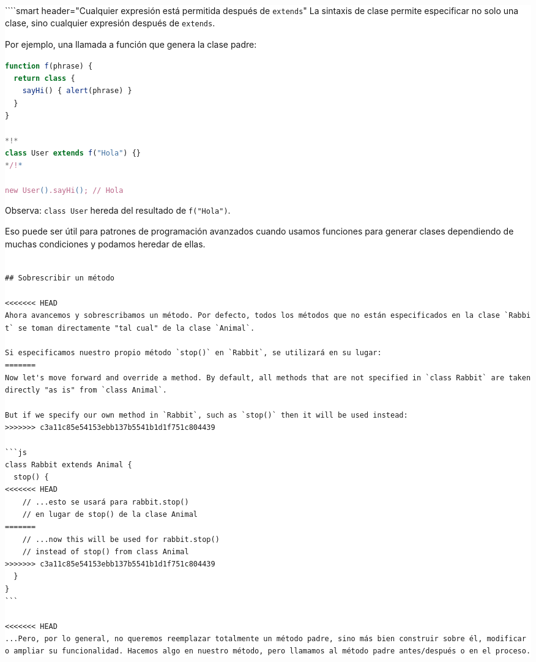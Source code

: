 ````smart header="Cualquier expresión está permitida después de `extends`"
La sintaxis de clase permite especificar no solo una clase, sino cualquier expresión después de `extends`.

Por ejemplo, una llamada a función que genera la clase padre:

```js run
function f(phrase) {
  return class {
    sayHi() { alert(phrase) }
  }
}

*!*
class User extends f("Hola") {}
*/!*

new User().sayHi(); // Hola
```
Observa: `class User` hereda del resultado de `f("Hola")`.

Eso puede ser útil para patrones de programación avanzados cuando usamos funciones para generar clases dependiendo de muchas condiciones y podamos heredar de ellas.
````

## Sobrescribir un método

<<<<<<< HEAD
Ahora avancemos y sobrescribamos un método. Por defecto, todos los métodos que no están especificados en la clase `Rabbit` se toman directamente "tal cual" de la clase `Animal`.

Si especificamos nuestro propio método `stop()` en `Rabbit`, se utilizará en su lugar:
=======
Now let's move forward and override a method. By default, all methods that are not specified in `class Rabbit` are taken directly "as is" from `class Animal`.

But if we specify our own method in `Rabbit`, such as `stop()` then it will be used instead:
>>>>>>> c3a11c85e54153ebb137b5541b1d1f751c804439

```js
class Rabbit extends Animal {
  stop() {
<<<<<<< HEAD
    // ...esto se usará para rabbit.stop()
    // en lugar de stop() de la clase Animal
=======
    // ...now this will be used for rabbit.stop()
    // instead of stop() from class Animal
>>>>>>> c3a11c85e54153ebb137b5541b1d1f751c804439
  }
}
```

<<<<<<< HEAD
...Pero, por lo general, no queremos reemplazar totalmente un método padre, sino más bien construir sobre él, modificar o ampliar su funcionalidad. Hacemos algo en nuestro método, pero llamamos al método padre antes/después o en el proceso.

